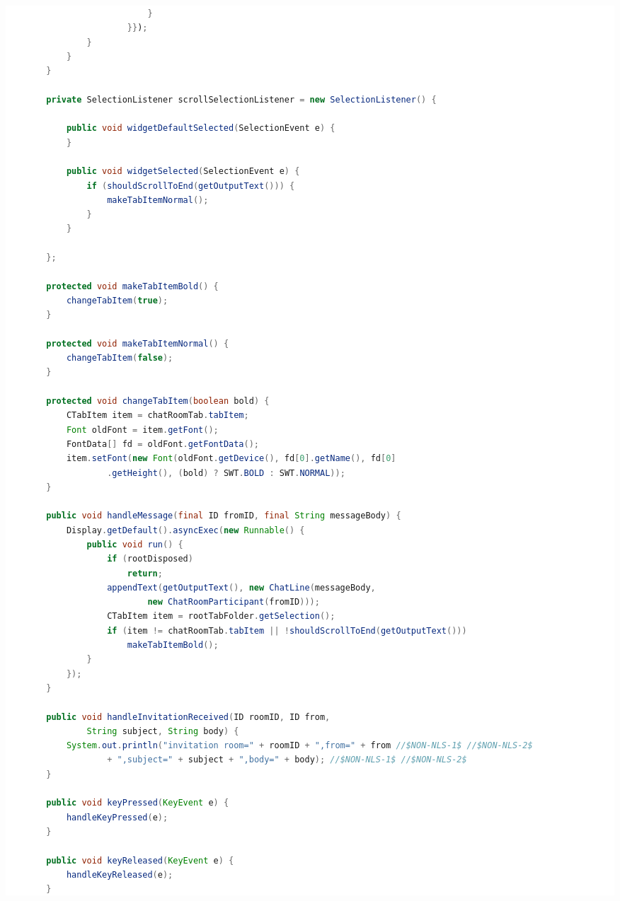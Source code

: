 ```java
							}
						}});
				}
			}
		}
		
		private SelectionListener scrollSelectionListener = new SelectionListener() {

			public void widgetDefaultSelected(SelectionEvent e) {
			}

			public void widgetSelected(SelectionEvent e) {
				if (shouldScrollToEnd(getOutputText())) {
					makeTabItemNormal();
				}
			}
			
		};

		protected void makeTabItemBold() {
			changeTabItem(true);
		}

		protected void makeTabItemNormal() {
			changeTabItem(false);
		}

		protected void changeTabItem(boolean bold) {
			CTabItem item = chatRoomTab.tabItem;
			Font oldFont = item.getFont();
			FontData[] fd = oldFont.getFontData();
			item.setFont(new Font(oldFont.getDevice(), fd[0].getName(), fd[0]
					.getHeight(), (bold) ? SWT.BOLD : SWT.NORMAL));
		}

		public void handleMessage(final ID fromID, final String messageBody) {
			Display.getDefault().asyncExec(new Runnable() {
				public void run() {
					if (rootDisposed)
						return;
					appendText(getOutputText(), new ChatLine(messageBody,
							new ChatRoomParticipant(fromID)));
					CTabItem item = rootTabFolder.getSelection();
					if (item != chatRoomTab.tabItem || !shouldScrollToEnd(getOutputText())) 
						makeTabItemBold();
				}
			});
		}

		public void handleInvitationReceived(ID roomID, ID from,
				String subject, String body) {
			System.out.println("invitation room=" + roomID + ",from=" + from //$NON-NLS-1$ //$NON-NLS-2$
					+ ",subject=" + subject + ",body=" + body); //$NON-NLS-1$ //$NON-NLS-2$
		}

		public void keyPressed(KeyEvent e) {
			handleKeyPressed(e);
		}

		public void keyReleased(KeyEvent e) {
			handleKeyReleased(e);
		}
```